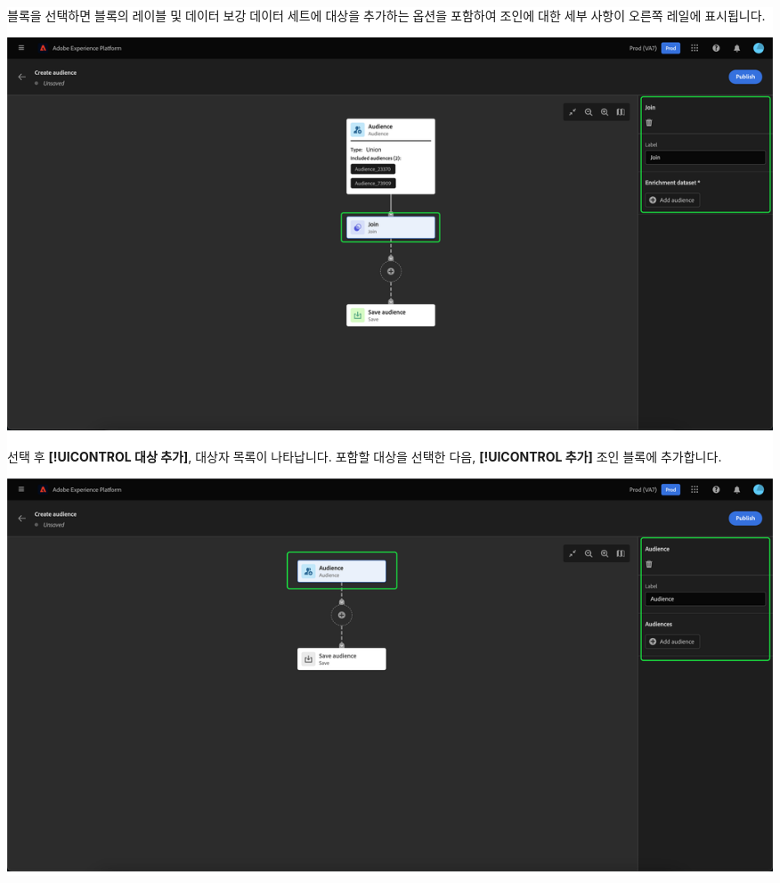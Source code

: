 블록을 선택하면 블록의 레이블 및 데이터 보강 데이터 세트에 대상을 추가하는 옵션을 포함하여 조인에 대한 세부 사항이 오른쪽 레일에 표시됩니다.

![조인 블록에 대한 세부 정보를 포함하여 조인 블록이 강조 표시됩니다.](../images/ui/audience-builder/join.png)

선택 후 **[!UICONTROL 대상 추가]**, 대상자 목록이 나타납니다. 포함할 대상을 선택한 다음, **[!UICONTROL 추가]** 조인 블록에 추가합니다.

![대상자 목록이 나타납니다. 이 대화 상자에서 추가할 대상을 선택할 수 있습니다.](../images/ui/audience-builder/select-audience.png)
